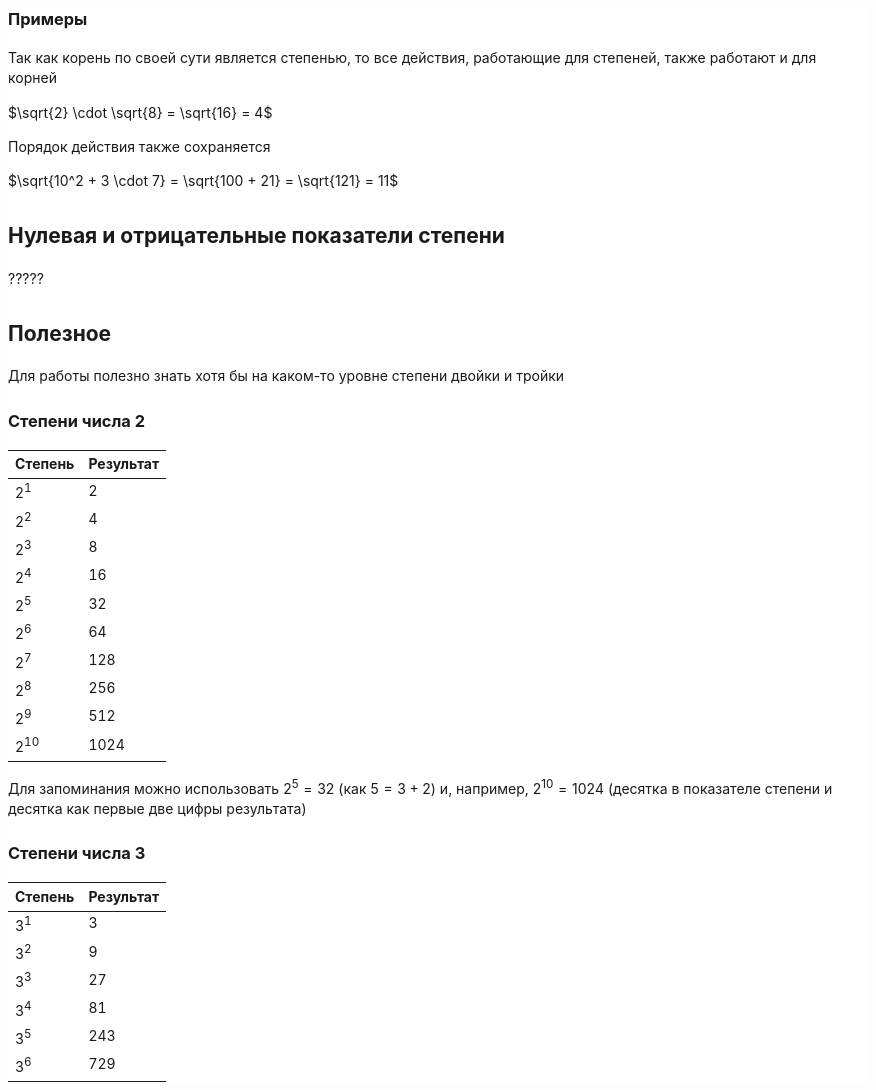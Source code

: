 ### Примеры

Так как корень по своей сути является степенью, то все действия, работающие для степеней, также работают и для корней

$\sqrt{2} \cdot \sqrt{8} = \sqrt{16} = 4$

Порядок действия также сохраняется

$\sqrt{10^2 + 3 \cdot 7} = \sqrt{100 + 21} = \sqrt{121} = 11$

## Нулевая и отрицательные показатели степени

?????

## Полезное

Для работы полезно знать хотя бы на каком-то уровне степени двойки и тройки

### Степени числа 2

| Степень  | Результат |
| -------- | --------- |
| $2^1$    | $2$       |
| $2^2$    | $4$       |
| $2^3$    | $8$       |
| $2^4$    | $16$      |
| $2^5$    | $32$      |
| $2^6$    | $64$      |
| $2^7$    | $128$     |
| $2^8$    | $256$     |
| $2^9$    | $512$     |
| $2^{10}$ | $1024$    |

Для запоминания можно использовать $2^5 = 32$ (как $5 = 3 + 2$) и, например, $2^{10} = 1024$ (десятка в показателе степени и десятка как первые две цифры результата)

### Степени числа 3

| Степень | Результат |
| ------- | --------- |
| $3^1$   | $3$       |
| $3^2$   | $9$       |
| $3^3$   | $27$      |
| $3^4$   | $81$      |
| $3^5$   | $243$     |
| $3^6$   | $729$     |
